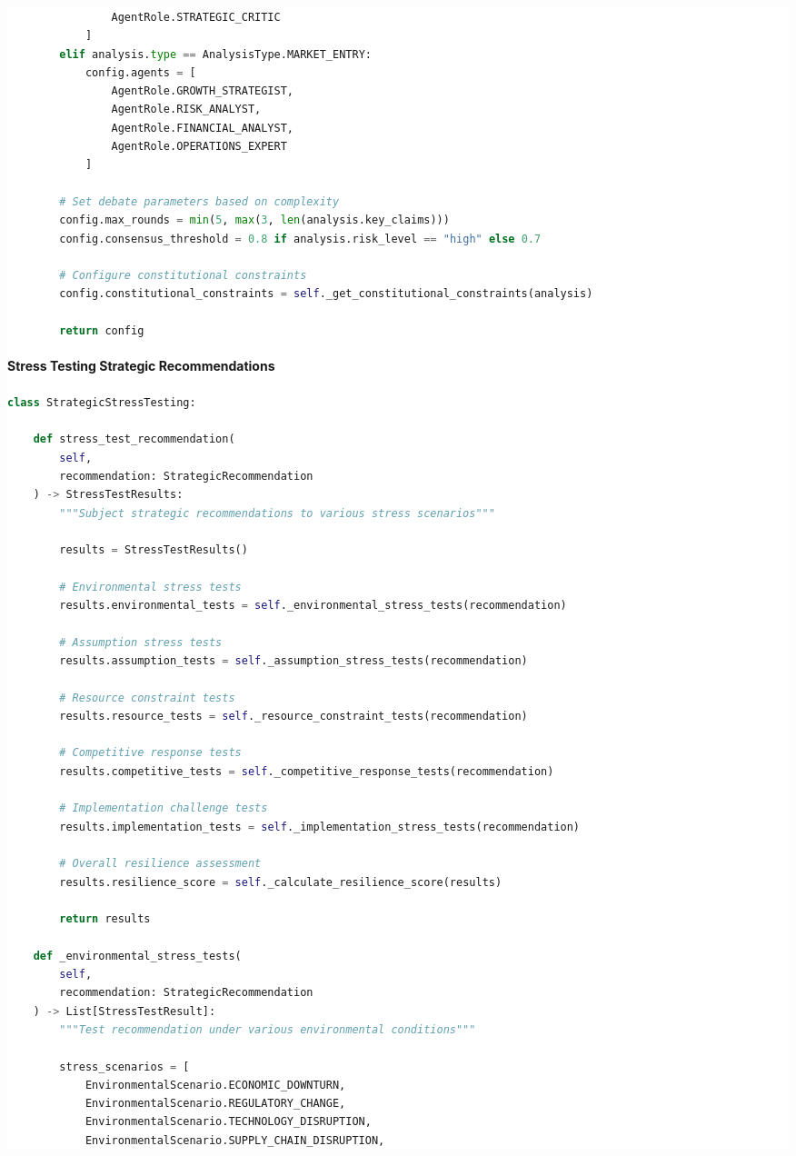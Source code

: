 ```python
                AgentRole.STRATEGIC_CRITIC
            ]
        elif analysis.type == AnalysisType.MARKET_ENTRY:
            config.agents = [
                AgentRole.GROWTH_STRATEGIST,
                AgentRole.RISK_ANALYST,
                AgentRole.FINANCIAL_ANALYST,
                AgentRole.OPERATIONS_EXPERT
            ]
        
        # Set debate parameters based on complexity
        config.max_rounds = min(5, max(3, len(analysis.key_claims)))
        config.consensus_threshold = 0.8 if analysis.risk_level == "high" else 0.7
        
        # Configure constitutional constraints
        config.constitutional_constraints = self._get_constitutional_constraints(analysis)
        
        return config
```

#### Stress Testing Strategic Recommendations

```python
class StrategicStressTesting:
    
    def stress_test_recommendation(
        self, 
        recommendation: StrategicRecommendation
    ) -> StressTestResults:
        """Subject strategic recommendations to various stress scenarios"""
        
        results = StressTestResults()
        
        # Environmental stress tests
        results.environmental_tests = self._environmental_stress_tests(recommendation)
        
        # Assumption stress tests  
        results.assumption_tests = self._assumption_stress_tests(recommendation)
        
        # Resource constraint tests
        results.resource_tests = self._resource_constraint_tests(recommendation)
        
        # Competitive response tests
        results.competitive_tests = self._competitive_response_tests(recommendation)
        
        # Implementation challenge tests
        results.implementation_tests = self._implementation_stress_tests(recommendation)
        
        # Overall resilience assessment
        results.resilience_score = self._calculate_resilience_score(results)
        
        return results
    
    def _environmental_stress_tests(
        self, 
        recommendation: StrategicRecommendation
    ) -> List[StressTestResult]:
        """Test recommendation under various environmental conditions"""
        
        stress_scenarios = [
            EnvironmentalScenario.ECONOMIC_DOWNTURN,
            EnvironmentalScenario.REGULATORY_CHANGE,
            EnvironmentalScenario.TECHNOLOGY_DISRUPTION,
            EnvironmentalScenario.SUPPLY_CHAIN_DISRUPTION,
```